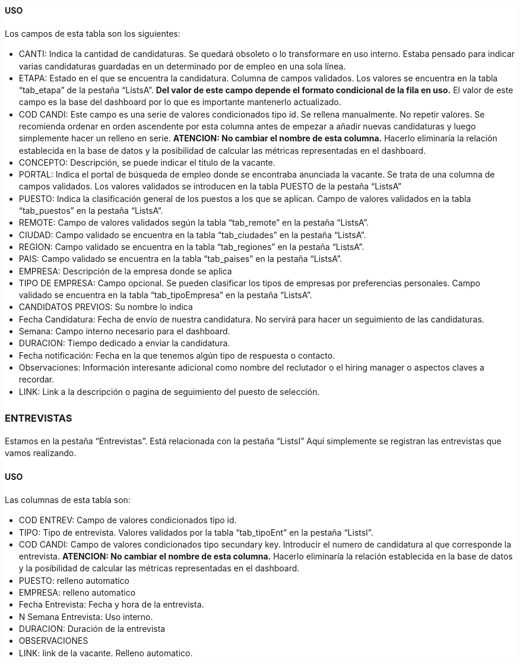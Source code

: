#### USO
Los campos de esta tabla son los siguientes:
* CANTI: Indica la cantidad de candidaturas. Se quedará obsoleto o lo transformare en uso interno. Estaba pensado para indicar varias candidaturas guardadas en un determinado por de empleo en una sola línea.
* ETAPA: Estado en el que se encuentra la candidatura. Columna de campos validados. Los valores se encuentra en la tabla “tab_etapa” de la pestaña “ListsA”. __Del valor de este campo depende el formato condicional de la fila en uso.__ El valor de este campo es la base del dashboard por lo que es importante mantenerlo actualizado.
* COD CANDI: Este campo es una serie de valores condicionados tipo id. Se rellena manualmente. No repetir valores. Se recomienda ordenar en orden ascendente por esta columna antes de empezar a añadir nuevas candidaturas y luego simplemente hacer un relleno en serie. __ATENCION: No cambiar el nombre de esta columna.__ Hacerlo eliminaría la relación establecida en la base de datos y la posibilidad de calcular las métricas representadas en el dashboard.
* CONCEPTO: Descripción, se puede indicar el titulo de la vacante.
* PORTAL: Indica el portal de búsqueda de empleo donde se encontraba anunciada la vacante. Se trata de una columna de campos validados. Los valores validados se introducen en la tabla PUESTO de la pestaña “ListsA”
* PUESTO: Indica la clasificación general de los puestos a los que se aplican. Campo de valores validados en la tabla “tab_puestos” en la pestaña “ListsA”.
* REMOTE: Campo de valores validados según la tabla “tab_remote” en la pestaña “ListsA”.
* CIUDAD: Campo validado se encuentra en la tabla “tab_ciudades” en la pestaña “ListsA”.
* REGION: Campo validado se encuentra en la tabla “tab_regiones” en la pestaña “ListsA”.
* PAIS: Campo validado se encuentra en la tabla “tab_paises” en la pestaña “ListsA”.
* EMPRESA: Descripción de la empresa donde se aplica
* TIPO DE EMPRESA: Campo opcional. Se pueden clasificar los tipos de empresas por preferencias personales. Campo validado se encuentra en la tabla “tab_tipoEmpresa” en la pestaña “ListsA”.
* CANDIDATOS PREVIOS: Su nombre lo indica
* Fecha Candidatura: Fecha de envío de nuestra candidatura. No servirá para hacer un seguimiento de las candidaturas.
* Semana: Campo interno necesario para el dashboard.
* DURACION: Tiempo dedicado a enviar la candidatura.
* Fecha notificación: Fecha en la que tenemos algún tipo de respuesta o contacto.
* Observaciones: Información interesante adicional como nombre del reclutador o el hiring manager o aspectos claves a recordar.
* LINK: Link a la descripción o pagina de seguimiento del puesto de selección.

### ENTREVISTAS
Estamos en la pestaña “Entrevistas”. Está relacionada con la pestaña “ListsI”
Aquí simplemente se registran las entrevistas que vamos realizando.

#### USO
Las columnas de esta tabla son:
* COD ENTREV: Campo de valores condicionados tipo id.
* TIPO: Tipo de entrevista. Valores validados por la tabla “tab_tipoEnt” en la pestaña “ListsI”.
* COD CANDI: Campo de valores condicionados tipo secundary key. Introducir el numero de candidatura al que corresponde la entrevista. __ATENCION: No cambiar el nombre de esta columna.__ Hacerlo eliminaría la relación establecida en la base de datos y la posibilidad de calcular las métricas representadas en el dashboard.
* PUESTO: relleno automatico
* EMPRESA: relleno automatico
* Fecha Entrevista: Fecha y hora de la entrevista. 
* N Semana Entrevista: Uso interno.
* DURACION: Duración de la entrevista
* OBSERVACIONES
* LINK: link de la vacante. Relleno automatico.
